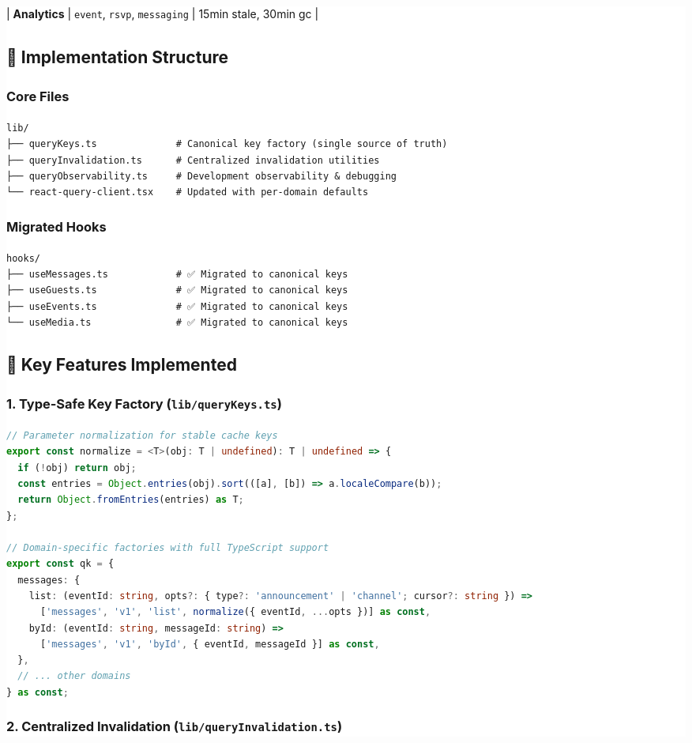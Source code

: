 | **Analytics** | `event`, `rsvp`, `messaging` | 15min stale, 30min gc |

## 📁 Implementation Structure

### Core Files

```
lib/
├── queryKeys.ts              # Canonical key factory (single source of truth)
├── queryInvalidation.ts      # Centralized invalidation utilities  
├── queryObservability.ts     # Development observability & debugging
└── react-query-client.tsx    # Updated with per-domain defaults
```

### Migrated Hooks

```
hooks/
├── useMessages.ts            # ✅ Migrated to canonical keys
├── useGuests.ts              # ✅ Migrated to canonical keys  
├── useEvents.ts              # ✅ Migrated to canonical keys
└── useMedia.ts               # ✅ Migrated to canonical keys
```

## 🔧 Key Features Implemented

### 1. Type-Safe Key Factory (`lib/queryKeys.ts`)

```typescript
// Parameter normalization for stable cache keys
export const normalize = <T>(obj: T | undefined): T | undefined => {
  if (!obj) return obj;
  const entries = Object.entries(obj).sort(([a], [b]) => a.localeCompare(b));
  return Object.fromEntries(entries) as T;
};

// Domain-specific factories with full TypeScript support
export const qk = {
  messages: {
    list: (eventId: string, opts?: { type?: 'announcement' | 'channel'; cursor?: string }) =>
      ['messages', 'v1', 'list', normalize({ eventId, ...opts })] as const,
    byId: (eventId: string, messageId: string) =>
      ['messages', 'v1', 'byId', { eventId, messageId }] as const,
  },
  // ... other domains
} as const;
```

### 2. Centralized Invalidation (`lib/queryInvalidation.ts`)
